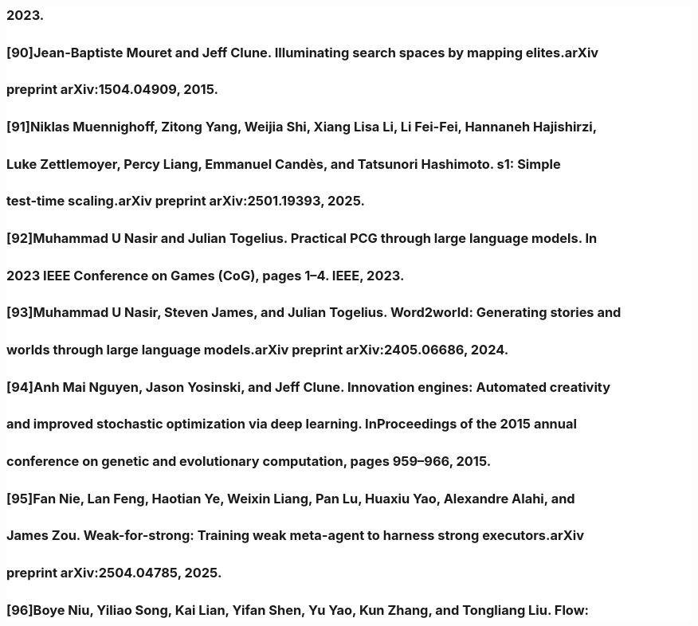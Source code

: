### 2023.

### [90]Jean-Baptiste Mouret and Jeff Clune. Illuminating search spaces by mapping elites.arXiv

### preprint arXiv:1504.04909, 2015.

### [91]Niklas Muennighoff, Zitong Yang, Weijia Shi, Xiang Lisa Li, Li Fei-Fei, Hannaneh Hajishirzi,

### Luke Zettlemoyer, Percy Liang, Emmanuel Candès, and Tatsunori Hashimoto. s1: Simple

### test-time scaling.arXiv preprint arXiv:2501.19393, 2025.

### [92]Muhammad U Nasir and Julian Togelius. Practical PCG through large language models. In

### 2023 IEEE Conference on Games (CoG), pages 1–4. IEEE, 2023.

### [93]Muhammad U Nasir, Steven James, and Julian Togelius. Word2world: Generating stories and

### worlds through large language models.arXiv preprint arXiv:2405.06686, 2024.

### [94]Anh Mai Nguyen, Jason Yosinski, and Jeff Clune. Innovation engines: Automated creativity

### and improved stochastic optimization via deep learning. InProceedings of the 2015 annual

### conference on genetic and evolutionary computation, pages 959–966, 2015.

### [95]Fan Nie, Lan Feng, Haotian Ye, Weixin Liang, Pan Lu, Huaxiu Yao, Alexandre Alahi, and

### James Zou. Weak-for-strong: Training weak meta-agent to harness strong executors.arXiv

### preprint arXiv:2504.04785, 2025.

### [96]Boye Niu, Yiliao Song, Kai Lian, Yifan Shen, Yu Yao, Kun Zhang, and Tongliang Liu. Flow:
